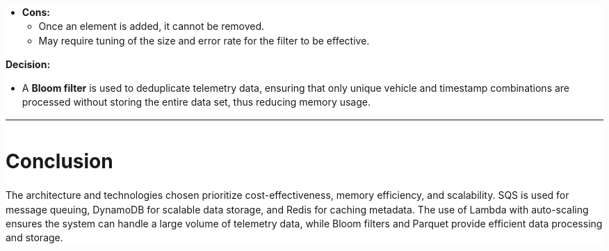 - **Cons:**
  - Once an element is added, it cannot be removed.
  - May require tuning of the size and error rate for the filter to be effective.

**Decision:**
- A **Bloom filter** is used to deduplicate telemetry data, ensuring that only unique vehicle and timestamp combinations are processed without storing the entire data set, thus reducing memory usage.

---

# Conclusion
The architecture and technologies chosen prioritize cost-effectiveness, memory efficiency, and scalability. SQS is used for message queuing, DynamoDB for scalable data storage, and Redis for caching metadata. The use of Lambda with auto-scaling ensures the system can handle a large volume of telemetry data, while Bloom filters and Parquet provide efficient data processing and storage.
